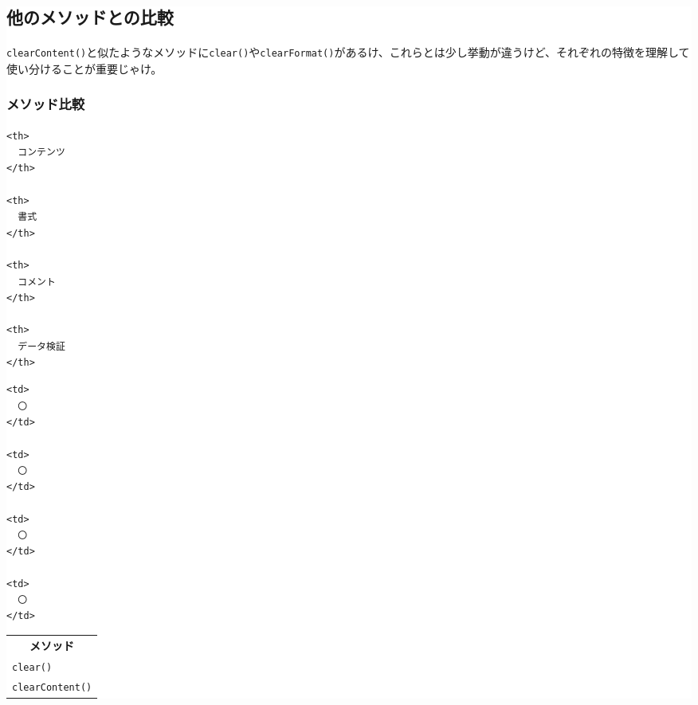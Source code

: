## 他のメソッドとの比較

`clearContent()`と似たようなメソッドに`clear()`や`clearFormat()`があるけ、これらとは少し挙動が違うけど、それぞれの特徴を理解して使い分けることが重要じゃけ。

### メソッド比較

<table class="has-fixed-layout">
  <tr>
    <th>
      メソッド
    </th>
    
    <th>
      コンテンツ
    </th>
    
    <th>
      書式
    </th>
    
    <th>
      コメント
    </th>
    
    <th>
      データ検証
    </th>
  </tr>
  
  <tr>
    <td>
      <code>clear()</code>
    </td>
    
    <td>
      〇
    </td>
    
    <td>
      〇
    </td>
    
    <td>
      〇
    </td>
    
    <td>
      〇
    </td>
  </tr>
  
  <tr>
    <td>
      <code>clearContent()</code>
    </td>
    